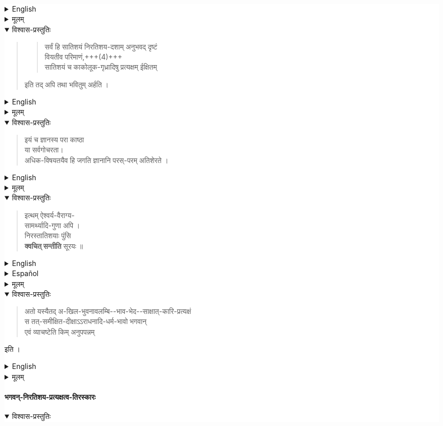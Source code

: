 <details><summary>English</summary></details>


<details><summary>मूलम्</summary></details>

<details open><summary>विश्वास-प्रस्तुतिः</summary>

> > सर्वं हि सातिशयं निरतिशय-दशाम् अनुभवद् दृष्टं  
वियतीव परिमाणं,+++(4)+++  
सातिशयं च काकोलूक-गृध्रादिषु प्रत्यक्षम् ईक्षितम्  
> 
> इति तद् अपि तथा भवितुम् अर्हति ।  
</details>

<details><summary>English</summary></details>


<details><summary>मूलम्</summary></details>

<details open><summary>विश्वास-प्रस्तुतिः</summary>

> इयं च ज्ञानस्य परा काष्ठा  
या सर्वगोचरता।  
अधिक-विषयतयैव हि जगति ज्ञानानि परस्-परम् अतिशेरते ।  
</details>

<details><summary>English</summary></details>


<details><summary>मूलम्</summary></details>


<details open><summary>विश्वास-प्रस्तुतिः</summary>

> इत्थम् ऐश्वर्य-वैराग्य-  
सामर्थ्यादि-गुणा अपि ।  
निरस्तातिशयाः पुंसि  
**क्वचित् सन्तीति** सूरयः ॥
</details>

<details><summary>English</summary></details>

<details><summary>Español</summary></details>


<details><summary>मूलम्</summary></details>

<details open><summary>विश्वास-प्रस्तुतिः</summary>

> अतो यस्यैतद् अ-खिल-भुवनावलम्बि--भाव-भेद--साक्षात्-कारि-प्रत्यक्षं  
स तत्-समीक्षित-दीक्षाऽऽराधनादि-धर्म-भावो भगवान्  
एवं व्याचष्टेति किम् अनुपपन्नम् 

इति ।  
</details>

<details><summary>English</summary></details>


<details><summary>मूलम्</summary></details>

#### भगवन्-निरतिशय-प्रत्यक्षत्व-तिरस्कारः
<details open><summary>विश्वास-प्रस्तुतिः</summary>
